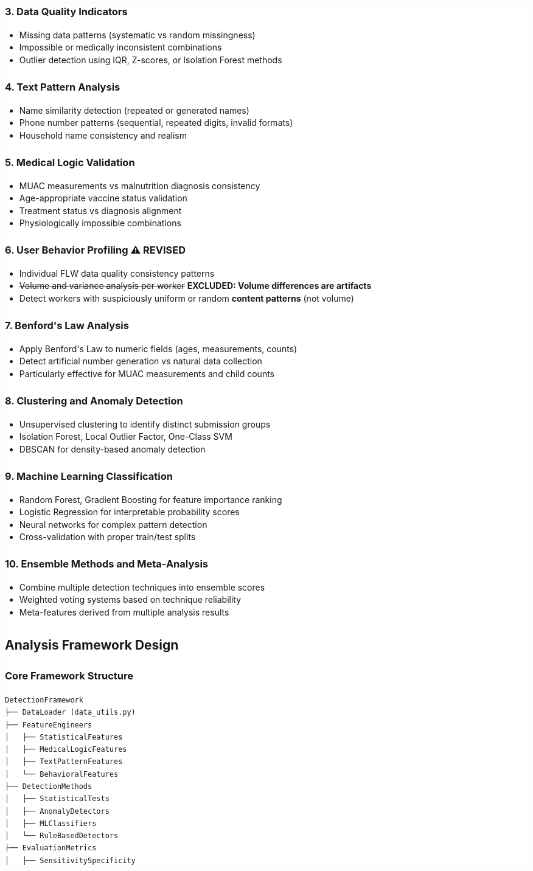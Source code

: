 ### 3. **Data Quality Indicators**
- Missing data patterns (systematic vs random missingness)
- Impossible or medically inconsistent combinations
- Outlier detection using IQR, Z-scores, or Isolation Forest methods

### 4. **Text Pattern Analysis**
- Name similarity detection (repeated or generated names)
- Phone number patterns (sequential, repeated digits, invalid formats)
- Household name consistency and realism

### 5. **Medical Logic Validation**
- MUAC measurements vs malnutrition diagnosis consistency
- Age-appropriate vaccine status validation
- Treatment status vs diagnosis alignment
- Physiologically impossible combinations

### 6. **User Behavior Profiling** ⚠️ **REVISED**
- Individual FLW data quality consistency patterns
- ~~Volume and variance analysis per worker~~ **EXCLUDED: Volume differences are artifacts**
- Detect workers with suspiciously uniform or random **content patterns** (not volume)

### 7. **Benford's Law Analysis**
- Apply Benford's Law to numeric fields (ages, measurements, counts)
- Detect artificial number generation vs natural data collection
- Particularly effective for MUAC measurements and child counts

### 8. **Clustering and Anomaly Detection**
- Unsupervised clustering to identify distinct submission groups
- Isolation Forest, Local Outlier Factor, One-Class SVM
- DBSCAN for density-based anomaly detection

### 9. **Machine Learning Classification**
- Random Forest, Gradient Boosting for feature importance ranking
- Logistic Regression for interpretable probability scores
- Neural networks for complex pattern detection
- Cross-validation with proper train/test splits

### 10. **Ensemble Methods and Meta-Analysis**
- Combine multiple detection techniques into ensemble scores
- Weighted voting systems based on technique reliability
- Meta-features derived from multiple analysis results

## Analysis Framework Design

### Core Framework Structure
```
DetectionFramework
├── DataLoader (data_utils.py)
├── FeatureEngineers
│   ├── StatisticalFeatures
│   ├── MedicalLogicFeatures  
│   ├── TextPatternFeatures
│   └── BehavioralFeatures
├── DetectionMethods
│   ├── StatisticalTests
│   ├── AnomalyDetectors
│   ├── MLClassifiers
│   └── RuleBasedDetectors
├── EvaluationMetrics
│   ├── SensitivitySpecificity
```